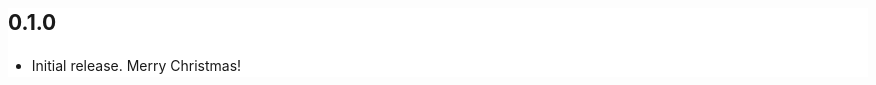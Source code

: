 ## 0.1.0

* Initial release. Merry Christmas!

[@tarcieri]: https://github.com/tarcieri
[@johnnyt]: https://github.com/johnnyt
[@UpeksheJay]: https://github.com/UpeksheJay
[@junaruga]: https://github.com/junaruga
[@unak]: https://github.com/unak
[@MSP-Greg]: https://github.com/MSP-Greg
[@larskanis]: https://github.com/larskanis
[@HoneyryderChuck]: https://github.com/HoneyryderChuck
[@tompng]: https://github.com/tompng
[@ioquatix]: https://github.com/ioquatix
[@eregon]: https://github.com/eregon
[@olleolleolle]: https://github.com/olleolleolle
[@boazsegev]: https://github.com/boazsegev
[@headius]: https://github.com/headius
[@jasl]: https://github.com/jasl
[@jcmfernandes]: https://github.com/jcmfernandes
